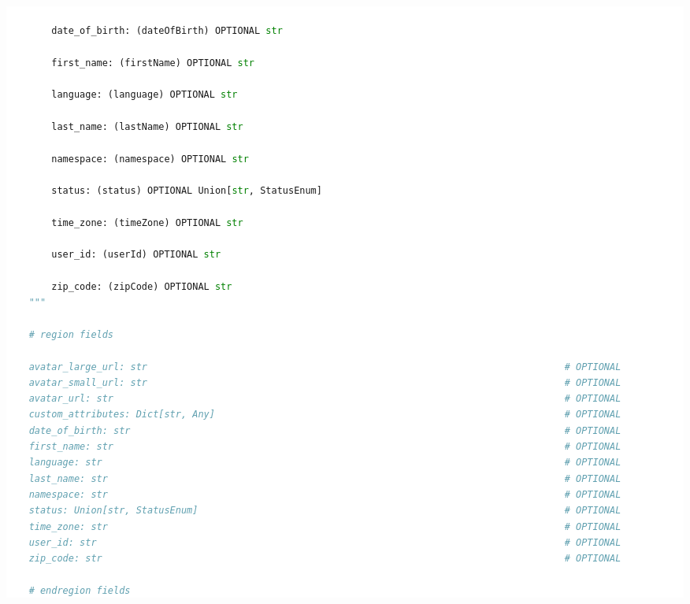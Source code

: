```python

        date_of_birth: (dateOfBirth) OPTIONAL str

        first_name: (firstName) OPTIONAL str

        language: (language) OPTIONAL str

        last_name: (lastName) OPTIONAL str

        namespace: (namespace) OPTIONAL str

        status: (status) OPTIONAL Union[str, StatusEnum]

        time_zone: (timeZone) OPTIONAL str

        user_id: (userId) OPTIONAL str

        zip_code: (zipCode) OPTIONAL str
    """

    # region fields

    avatar_large_url: str                                                                          # OPTIONAL
    avatar_small_url: str                                                                          # OPTIONAL
    avatar_url: str                                                                                # OPTIONAL
    custom_attributes: Dict[str, Any]                                                              # OPTIONAL
    date_of_birth: str                                                                             # OPTIONAL
    first_name: str                                                                                # OPTIONAL
    language: str                                                                                  # OPTIONAL
    last_name: str                                                                                 # OPTIONAL
    namespace: str                                                                                 # OPTIONAL
    status: Union[str, StatusEnum]                                                                 # OPTIONAL
    time_zone: str                                                                                 # OPTIONAL
    user_id: str                                                                                   # OPTIONAL
    zip_code: str                                                                                  # OPTIONAL

    # endregion fields
```
